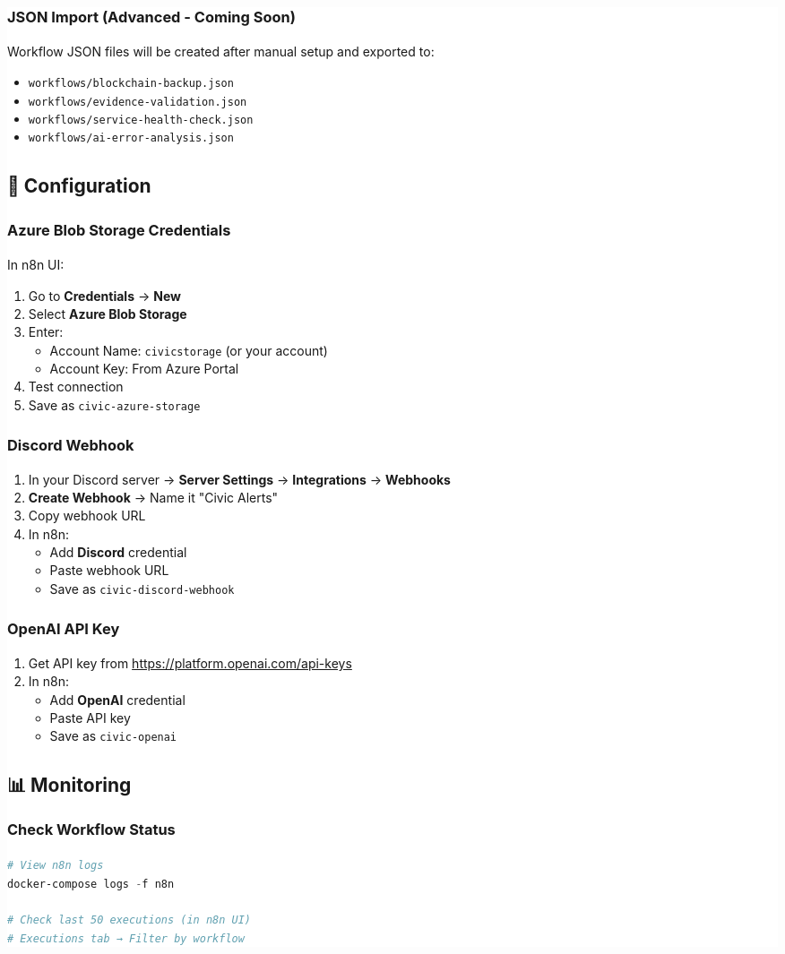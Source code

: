### JSON Import (Advanced - Coming Soon)

Workflow JSON files will be created after manual setup and exported to:

- `workflows/blockchain-backup.json`
- `workflows/evidence-validation.json`
- `workflows/service-health-check.json`
- `workflows/ai-error-analysis.json`

## 🔧 Configuration

### Azure Blob Storage Credentials

In n8n UI:

1. Go to **Credentials** → **New**
2. Select **Azure Blob Storage**
3. Enter:
   - Account Name: `civicstorage` (or your account)
   - Account Key: From Azure Portal
4. Test connection
5. Save as `civic-azure-storage`

### Discord Webhook

1. In your Discord server → **Server Settings** → **Integrations** → **Webhooks**
2. **Create Webhook** → Name it "Civic Alerts"
3. Copy webhook URL
4. In n8n:
   - Add **Discord** credential
   - Paste webhook URL
   - Save as `civic-discord-webhook`

### OpenAI API Key

1. Get API key from https://platform.openai.com/api-keys
2. In n8n:
   - Add **OpenAI** credential
   - Paste API key
   - Save as `civic-openai`

## 📊 Monitoring

### Check Workflow Status

```powershell
# View n8n logs
docker-compose logs -f n8n

# Check last 50 executions (in n8n UI)
# Executions tab → Filter by workflow
```
